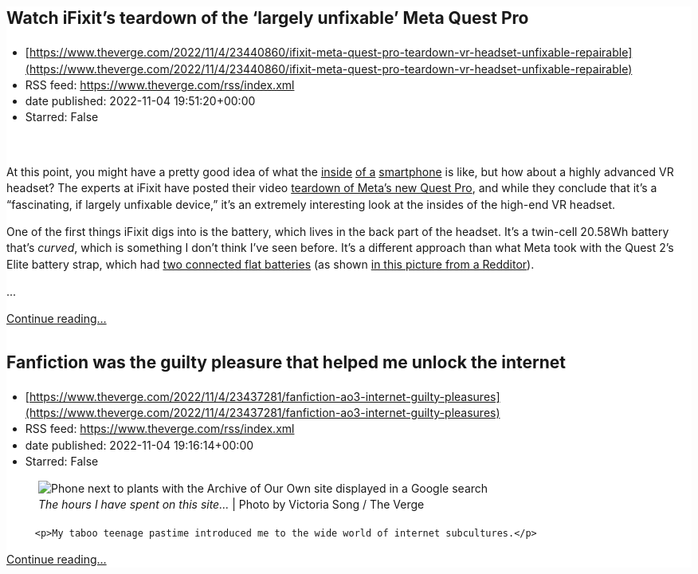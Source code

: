 ## Watch iFixit’s teardown of the ‘largely unfixable’ Meta Quest Pro
 - [https://www.theverge.com/2022/11/4/23440860/ifixit-meta-quest-pro-teardown-vr-headset-unfixable-repairable](https://www.theverge.com/2022/11/4/23440860/ifixit-meta-quest-pro-teardown-vr-headset-unfixable-repairable)
 - RSS feed: https://www.theverge.com/rss/index.xml
 - date published: 2022-11-04 19:51:20+00:00
 - Starred: False

<figure>
      <img alt="" src="https://cdn.vox-cdn.com/thumbor/w7v2I85q-X8qElw8NkmYuVL-MI0=/156x0:1844x1125/1310x873/cdn.vox-cdn.com/uploads/chorus_image/image/71586120/Meta_Quest_Pro_Teardown_Inside_the__1500_Portal_to_Mark_Zuckerberg_s_Metaverse_9_18_screenshot.0.png" />
    </figure>

  <p id="HrlWbK">At this point, you might have a pretty good idea of what the <a href="https://www.theverge.com/2021/9/25/22693123/iphone-13-pro-ifixit-teardown">inside</a> <a href="https://www.theverge.com/2020/11/21/21588664/apple-iphone-12-pro-max-teardown-ifixit-camera">of a</a> <a href="https://www.theverge.com/2020/11/15/21565946/ifixit-iphone-12-mini-teardown-apple">smartphone</a> is like, but how about a highly advanced VR headset? The experts at iFixit have posted their video <a href="https://www.youtube.com/watch?v=LDUJLnrCgow">teardown of Meta’s new Quest Pro</a>, and while they conclude that it’s a “fascinating, if largely unfixable device,” it’s an extremely interesting look at the insides of the high-end VR headset.</p>
<p id="yfVrOZ">One of the first things iFixit digs into is the battery, which lives in the back part of the headset. It’s a twin-cell 20.58Wh battery that’s <em>curved</em>, which is something I don’t think I’ve seen before. It’s a different approach than what Meta took with the Quest 2’s Elite battery strap, which had <a href="https://www.reddit.com/r/OculusQuest/comments/ksan42/oculus_quest_2_elite_battery_strap_disassemble/">two connected flat batteries</a> (as shown <a href="https://preview.redd.it/o0jp6x6lzv961.jpg?width=4000&amp;format=pjpg&amp;auto=webp&amp;s=6253b27426db12bd7e78d6de45c41a5b2df9b14a">in this picture from a Redditor</a>). </p>
 ...
  <p>
    <a href="https://www.theverge.com/2022/11/4/23440860/ifixit-meta-quest-pro-teardown-vr-headset-unfixable-repairable">Continue reading&hellip;</a>
  </p>

## Fanfiction was the guilty pleasure that helped me unlock the internet
 - [https://www.theverge.com/2022/11/4/23437281/fanfiction-ao3-internet-guilty-pleasures](https://www.theverge.com/2022/11/4/23437281/fanfiction-ao3-internet-guilty-pleasures)
 - RSS feed: https://www.theverge.com/rss/index.xml
 - date published: 2022-11-04 19:16:14+00:00
 - Starred: False

<figure>
      <img alt="Phone next to plants with the Archive of Our Own site displayed in a Google search" src="https://cdn.vox-cdn.com/thumbor/GZ7eLTZL9Tldrmm8VFuzFRc44lQ=/0x85:2040x1445/1310x873/cdn.vox-cdn.com/uploads/chorus_image/image/71585943/IMG_4485.0.jpg" />
        <figcaption><em>The hours I have spent on this site...</em> | Photo by Victoria Song / The Verge</figcaption>
    </figure>


  		 <p>My taboo teenage pastime introduced me to the wide world of internet subcultures.</p>
  <p>
    <a href="https://www.theverge.com/2022/11/4/23437281/fanfiction-ao3-internet-guilty-pleasures">Continue reading&hellip;</a>
  </p>
